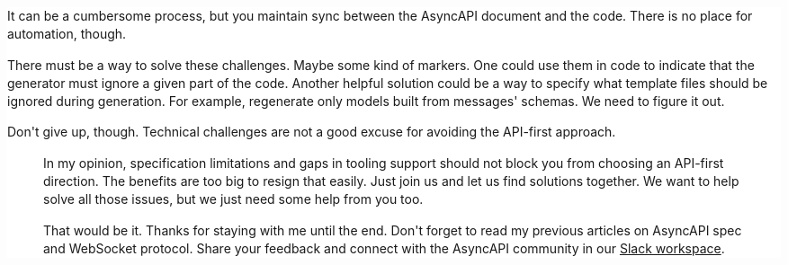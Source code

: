 It can be a cumbersome process, but you maintain sync between the AsyncAPI document and the code. There is no place for automation, though.

There must be a way to solve these challenges. Maybe some kind of markers.  One could use them in code to indicate that the generator must ignore a given part of the code. Another helpful solution could be a way to specify what template files should be ignored during generation. For example, regenerate only models built from messages' schemas. We need to figure it out.

Don't give up, though. Technical challenges are not a good excuse for avoiding the API-first approach.

<Figure
  src="/img/posts/websocket-part3/meme-starwars.webp"
  widthClass="w-1/2"
  className="text-center"
/>

In my opinion, specification limitations and gaps in tooling support should not block you from choosing an API-first direction. The benefits are too big to resign that easily. Just join us and let us find solutions together. We want to help solve all those issues, but we just need some help from you too.

That would be it. Thanks for staying with me until the end. Don't forget to read my previous articles on AsyncAPI spec and WebSocket protocol. Share your feedback and connect with the AsyncAPI community in our [Slack workspace](https://www.asyncapi.com/slack-invite/).
